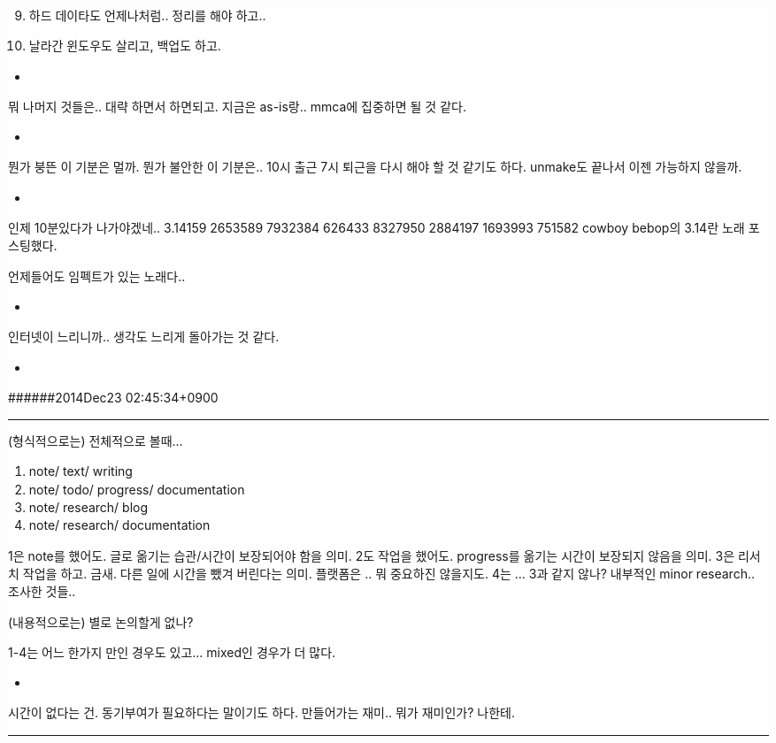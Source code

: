 9. 하드 데이타도 언제나처럼.. 정리를 해야 하고..

10. 날라간 윈도우도 살리고, 백업도 하고.

-

뭐 나머지 것들은.. 대략 하면서 하면되고.
지금은 as-is랑.. mmca에 집중하면 될 것 같다.

-

뭔가 붕뜬 이 기분은 멀까.
뭔가 불안한 이 기분은..
10시 출근 7시 퇴근을 다시 해야 할 것 같기도 하다. unmake도 끝나서 이젠 가능하지 않을까.

-

인제 10분있다가 나가야겠네..
3.14159 2653589 7932384
626433 8327950 2884197 1693993
751582
cowboy bebop의 3.14란 노래 포스팅했다.

언제들어도 임펙트가 있는 노래다..

-

인터넷이 느리니까.. 생각도 느리게 돌아가는 것 같다.

-

######2014Dec23 02:45:34+0900

- - - -

(형식적으로는)
전체적으로 볼때...
1. note/ text/ writing
2. note/ todo/ progress/ documentation
3. note/ research/ blog
4. note/ research/ documentation

1은 note를 했어도. 글로 옮기는 습관/시간이 보장되어야 함을 의미.
2도 작업을 했어도. progress를 옮기는 시간이 보장되지 않음을 의미.
3은 리서치 작업을 하고. 금새. 다른 일에 시간을 뺐겨 버린다는 의미. 플랫폼은 .. 뭐 중요하진 않을지도.
4는 ... 3과 같지 않나? 내부적인 minor research.. 조사한 것들..

(내용적으로는)
별로 논의할게 없나?

1-4는 어느 한가지 만인 경우도 있고... mixed인 경우가 더 많다.

-
시간이 없다는 건. 동기부여가 필요하다는 말이기도 하다.
만들어가는 재미..
뭐가 재미인가? 나한테.


---
